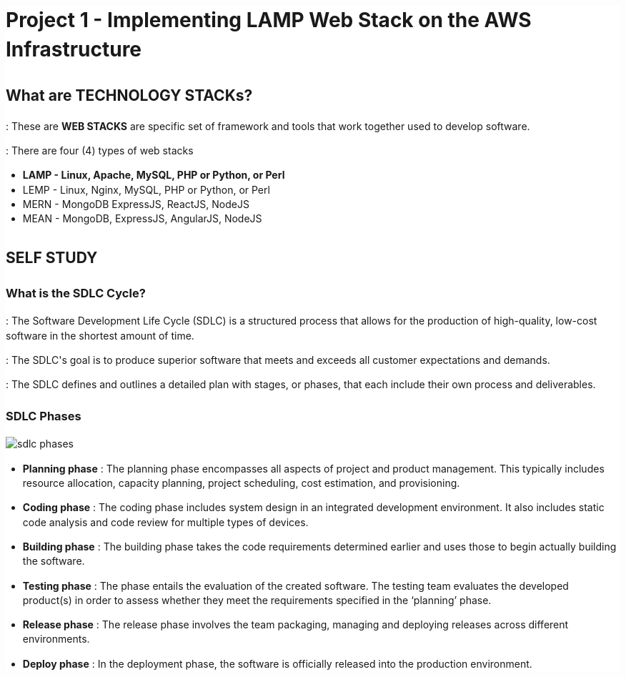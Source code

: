 # Project 1 - Implementing LAMP Web Stack on the AWS Infrastructure
## What are TECHNOLOGY STACKs?
  : These are **WEB STACKS** are specific set of framework and tools that work together used to develop software.

  : There are four (4) types of web stacks
  - **LAMP - Linux, Apache, MySQL, PHP or Python, or Perl**
  - LEMP - Linux, Nginx, MySQL, PHP or Python, or Perl
  - MERN - MongoDB ExpressJS, ReactJS, NodeJS
  - MEAN - MongoDB, ExpressJS, AngularJS, NodeJS


## SELF STUDY
### What is the SDLC Cycle?
: The Software Development Life Cycle (SDLC) is a structured process that allows for the production of high-quality, low-cost software in the shortest amount of time.

: The SDLC's goal is to produce superior software that meets and exceeds all customer expectations and demands.

: The SDLC defines and outlines a detailed plan with stages, or phases, that each include their own process and deliverables.

### SDLC Phases
![sdlc phases](./images/sdlc_cycle.png)


- **Planning phase**
  : The planning phase encompasses all aspects of project and product management. This typically includes resource allocation, capacity planning, project scheduling, cost estimation, and provisioning.

- **Coding phase**
  : The coding phase includes system design in an integrated development environment. It also includes static code analysis and code review for multiple types of devices.

- **Building phase**
  : The building phase takes the code requirements determined earlier and uses those to begin actually building the software.

- **Testing phase**
  : The phase entails the evaluation of the created software. The testing team evaluates the developed product(s) in order to assess whether they meet the requirements specified in the ‘planning’ phase. 
  
- **Release phase**
  : The release phase involves the team packaging, managing and deploying releases across different environments.

- **Deploy phase**
  : In the deployment phase, the software is officially released into the production environment. 
